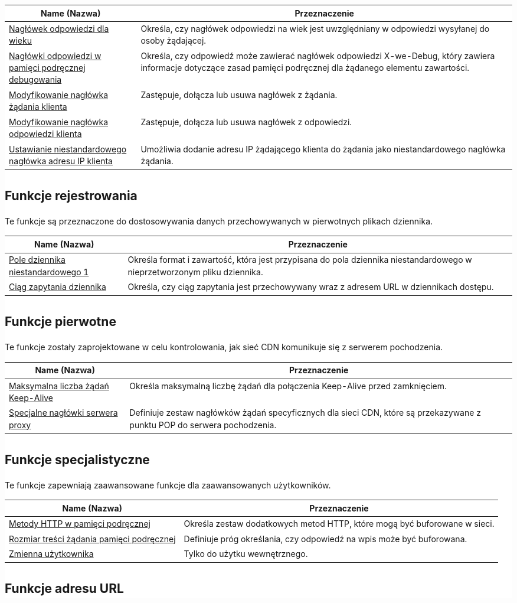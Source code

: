Name (Nazwa) | Przeznaczenie
-----|--------
[Nagłówek odpowiedzi dla wieku](#age-response-header) | Określa, czy nagłówek odpowiedzi na wiek jest uwzględniany w odpowiedzi wysyłanej do osoby żądającej.
[Nagłówki odpowiedzi w pamięci podręcznej debugowania](#debug-cache-response-headers) | Określa, czy odpowiedź może zawierać nagłówek odpowiedzi X-we-Debug, który zawiera informacje dotyczące zasad pamięci podręcznej dla żądanego elementu zawartości.
[Modyfikowanie nagłówka żądania klienta](#modify-client-request-header) | Zastępuje, dołącza lub usuwa nagłówek z żądania.
[Modyfikowanie nagłówka odpowiedzi klienta](#modify-client-response-header) | Zastępuje, dołącza lub usuwa nagłówek z odpowiedzi.
[Ustawianie niestandardowego nagłówka adresu IP klienta](#set-client-ip-custom-header) | Umożliwia dodanie adresu IP żądającego klienta do żądania jako niestandardowego nagłówka żądania.

## <a name="logging-features"></a>Funkcje rejestrowania

Te funkcje są przeznaczone do dostosowywania danych przechowywanych w pierwotnych plikach dziennika.

Name (Nazwa) | Przeznaczenie
-----|--------
[Pole dziennika niestandardowego 1](#custom-log-field-1) | Określa format i zawartość, która jest przypisana do pola dziennika niestandardowego w nieprzetworzonym pliku dziennika.
[Ciąg zapytania dziennika](#log-query-string) | Określa, czy ciąg zapytania jest przechowywany wraz z adresem URL w dziennikach dostępu.




## <a name="origin-features"></a>Funkcje pierwotne

Te funkcje zostały zaprojektowane w celu kontrolowania, jak sieć CDN komunikuje się z serwerem pochodzenia.

Name (Nazwa) | Przeznaczenie
-----|--------
[Maksymalna liczba żądań Keep-Alive](#maximum-keep-alive-requests) | Określa maksymalną liczbę żądań dla połączenia Keep-Alive przed zamknięciem.
[Specjalne nagłówki serwera proxy](#proxy-special-headers) | Definiuje zestaw nagłówków żądań specyficznych dla sieci CDN, które są przekazywane z punktu POP do serwera pochodzenia.

## <a name="specialty-features"></a>Funkcje specjalistyczne

Te funkcje zapewniają zaawansowane funkcje dla zaawansowanych użytkowników.

Name (Nazwa) | Przeznaczenie
-----|--------
[Metody HTTP w pamięci podręcznej](#cacheable-http-methods) | Określa zestaw dodatkowych metod HTTP, które mogą być buforowane w sieci.
[Rozmiar treści żądania pamięci podręcznej](#cacheable-request-body-size) | Definiuje próg określania, czy odpowiedź na wpis może być buforowana.
[Zmienna użytkownika](#user-variable) | Tylko do użytku wewnętrznego.

## <a name="url-features"></a>Funkcje adresu URL
